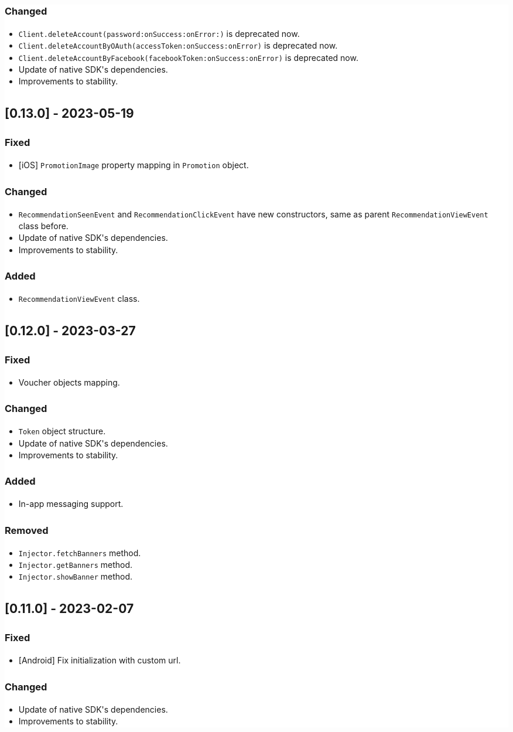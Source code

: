 ### Changed
- `Client.deleteAccount(password:onSuccess:onError:)` is deprecated now.
- `Client.deleteAccountByOAuth(accessToken:onSuccess:onError)` is deprecated now.
- `Client.deleteAccountByFacebook(facebookToken:onSuccess:onError)` is deprecated now.
- Update of native SDK's dependencies.
- Improvements to stability.


## [0.13.0] - 2023-05-19

### Fixed
- [iOS] `PromotionImage` property mapping in `Promotion` object.

### Changed
- `RecommendationSeenEvent` and `RecommendationClickEvent` have new constructors, same as parent `RecommendationViewEvent` class before.
- Update of native SDK's dependencies.
- Improvements to stability.

### Added
- `RecommendationViewEvent` class.


## [0.12.0] - 2023-03-27

### Fixed
- Voucher objects mapping.

### Changed
- `Token` object structure.
- Update of native SDK's dependencies.
- Improvements to stability.

### Added
- In-app messaging support.

### Removed
- `Injector.fetchBanners` method.
- `Injector.getBanners` method.
- `Injector.showBanner` method.


## [0.11.0] - 2023-02-07

### Fixed
- [Android] Fix initialization with custom url.

### Changed
- Update of native SDK's dependencies.
- Improvements to stability.
